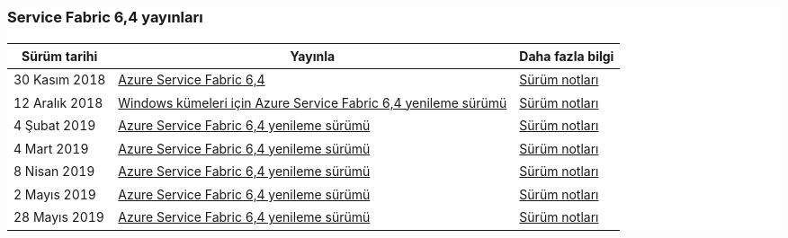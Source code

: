 
### <a name="service-fabric-64-releases"></a>Service Fabric 6,4 yayınları

| Sürüm tarihi | Yayınla | Daha fazla bilgi |
|---|---|---|
| 30 Kasım 2018 | [Azure Service Fabric 6,4](https://blogs.msdn.microsoft.com/azureservicefabric/2018/11/30/azure-service-fabric-6-4-release/)  | [Sürüm notları](https://msdnshared.blob.core.windows.net/media/2018/12/Service-Fabric-6.4-Release.pdf)|
| 12 Aralık 2018 | [Windows kümeleri için Azure Service Fabric 6,4 yenileme sürümü](https://techcommunity.microsoft.com/t5/azure-service-fabric/bg-p/Service-Fabric)  | [Sürüm notları](https://msdnshared.blob.core.windows.net/media/2018/12/Links.pdf)  |
| 4 Şubat 2019 | [Azure Service Fabric 6,4 yenileme sürümü](https://techcommunity.microsoft.com/t5/azure-service-fabric/bg-p/Service-Fabric) | [Sürüm notları](https://msdnshared.blob.core.windows.net/media/2019/02/Service-Fabric-6.4CU3-Release-Notes.pdf) |
| 4 Mart 2019 | [Azure Service Fabric 6,4 yenileme sürümü](https://techcommunity.microsoft.com/t5/azure-service-fabric/bg-p/Service-Fabric) | [Sürüm notları](https://msdnshared.blob.core.windows.net/media/2019/03/Service-Fabric-6.4CU4-Release-Notes.pdf)
| 8 Nisan 2019 | [Azure Service Fabric 6,4 yenileme sürümü](https://techcommunity.microsoft.com/t5/azure-service-fabric/bg-p/Service-Fabric) | [Sürüm notları](https://msdnshared.blob.core.windows.net/media/2019/04/Service-Fabric-6.4CU5-ReleaseNotes3.pdf)
| 2 Mayıs 2019 | [Azure Service Fabric 6,4 yenileme sürümü](https://techcommunity.microsoft.com/t5/azure-service-fabric/bg-p/Service-Fabric) | [Sürüm notları](https://msdnshared.blob.core.windows.net/media/2019/05/Service-Fabric-64CU6-Release-Notes-V2.pdf)
| 28 Mayıs 2019 | [Azure Service Fabric 6,4 yenileme sürümü](https://techcommunity.microsoft.com/t5/azure-service-fabric/bg-p/Service-Fabric) | [Sürüm notları](https://msdnshared.blob.core.windows.net/media/2019/05/Service_Fabric_64CU7_Release_Notes1.pdf)
